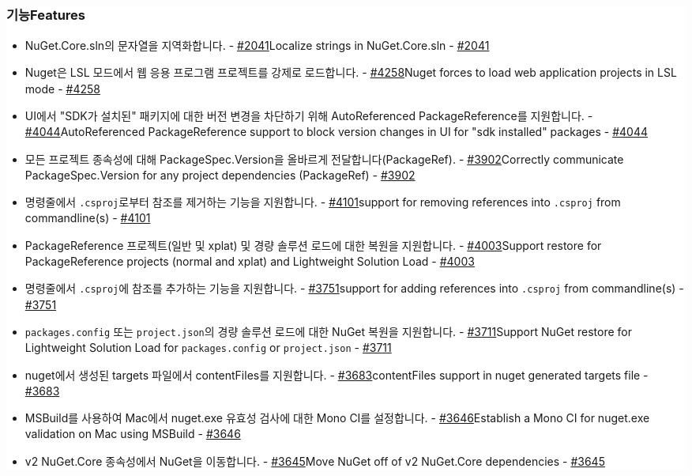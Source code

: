 ### <a name="features"></a><span data-ttu-id="555e4-166">기능</span><span class="sxs-lookup"><span data-stu-id="555e4-166">Features</span></span>

- <span data-ttu-id="555e4-167">NuGet.Core.sln의 문자열을 지역화합니다. - [#2041](https://github.com/NuGet/Home/issues/2041)</span><span class="sxs-lookup"><span data-stu-id="555e4-167">Localize strings in NuGet.Core.sln - [#2041](https://github.com/NuGet/Home/issues/2041)</span></span>

- <span data-ttu-id="555e4-168">Nuget은 LSL 모드에서 웹 응용 프로그램 프로젝트를 강제로 로드합니다. - [#4258](https://github.com/NuGet/Home/issues/4258)</span><span class="sxs-lookup"><span data-stu-id="555e4-168">Nuget forces to load web application projects in LSL mode - [#4258](https://github.com/NuGet/Home/issues/4258)</span></span>

- <span data-ttu-id="555e4-169">UI에서 "SDK가 설치된" 패키지에 대한 버전 변경을 차단하기 위해 AutoReferenced PackageReference를 지원합니다. - [#4044](https://github.com/NuGet/Home/issues/4044)</span><span class="sxs-lookup"><span data-stu-id="555e4-169">AutoReferenced PackageReference support to block version changes in UI for "sdk installed" packages - [#4044](https://github.com/NuGet/Home/issues/4044)</span></span>

- <span data-ttu-id="555e4-170">모든 프로젝트 종속성에 대해 PackageSpec.Version을 올바르게 전달합니다(PackageRef). - [#3902](https://github.com/NuGet/Home/issues/3902)</span><span class="sxs-lookup"><span data-stu-id="555e4-170">Correctly communicate PackageSpec.Version for any project dependencies (PackageRef) - [#3902](https://github.com/NuGet/Home/issues/3902)</span></span>

- <span data-ttu-id="555e4-171">명령줄에서 `.csproj`로부터 참조를 제거하는 기능을 지원합니다. - [#4101](https://github.com/NuGet/Home/issues/4101)</span><span class="sxs-lookup"><span data-stu-id="555e4-171">support for removing references into `.csproj` from commandline(s) - [#4101](https://github.com/NuGet/Home/issues/4101)</span></span>

- <span data-ttu-id="555e4-172">PackageReference 프로젝트(일반 및 xplat) 및 경량 솔루션 로드에 대한 복원을 지원합니다. - [#4003](https://github.com/NuGet/Home/issues/4003)</span><span class="sxs-lookup"><span data-stu-id="555e4-172">Support restore for PackageReference projects (normal and xplat) and Lightweight Solution Load - [#4003](https://github.com/NuGet/Home/issues/4003)</span></span>

- <span data-ttu-id="555e4-173">명령줄에서 `.csproj`에 참조를 추가하는 기능을 지원합니다. - [#3751](https://github.com/NuGet/Home/issues/3751)</span><span class="sxs-lookup"><span data-stu-id="555e4-173">support for adding references into `.csproj` from commandline(s) - [#3751](https://github.com/NuGet/Home/issues/3751)</span></span>

- <span data-ttu-id="555e4-174">`packages.config` 또는 `project.json`의 경량 솔루션 로드에 대한 NuGet 복원을 지원합니다. - [#3711](https://github.com/NuGet/Home/issues/3711)</span><span class="sxs-lookup"><span data-stu-id="555e4-174">Support NuGet restore for Lightweight Solution Load for `packages.config` or `project.json` - [#3711](https://github.com/NuGet/Home/issues/3711)</span></span>

- <span data-ttu-id="555e4-175">nuget에서 생성된 targets 파일에서 contentFiles를 지원합니다. - [#3683](https://github.com/NuGet/Home/issues/3683)</span><span class="sxs-lookup"><span data-stu-id="555e4-175">contentFiles support in nuget generated targets file - [#3683](https://github.com/NuGet/Home/issues/3683)</span></span>

- <span data-ttu-id="555e4-176">MSBuild를 사용하여 Mac에서 nuget.exe 유효성 검사에 대한 Mono CI를 설정합니다. - [#3646](https://github.com/NuGet/Home/issues/3646)</span><span class="sxs-lookup"><span data-stu-id="555e4-176">Establish a Mono CI for nuget.exe validation on Mac using MSBuild - [#3646](https://github.com/NuGet/Home/issues/3646)</span></span>

- <span data-ttu-id="555e4-177">v2 NuGet.Core 종속성에서 NuGet을 이동합니다. - [#3645](https://github.com/NuGet/Home/issues/3645)</span><span class="sxs-lookup"><span data-stu-id="555e4-177">Move NuGet off of v2 NuGet.Core dependencies - [#3645](https://github.com/NuGet/Home/issues/3645)</span></span>
